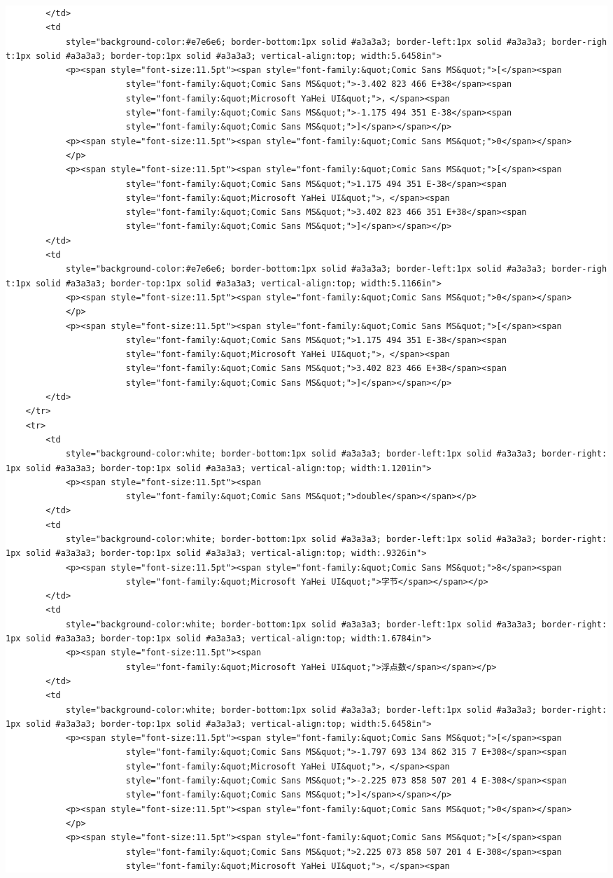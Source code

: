             </td>
            <td
                style="background-color:#e7e6e6; border-bottom:1px solid #a3a3a3; border-left:1px solid #a3a3a3; border-right:1px solid #a3a3a3; border-top:1px solid #a3a3a3; vertical-align:top; width:5.6458in">
                <p><span style="font-size:11.5pt"><span style="font-family:&quot;Comic Sans MS&quot;">[</span><span
                            style="font-family:&quot;Comic Sans MS&quot;">-3.402 823 466 E+38</span><span
                            style="font-family:&quot;Microsoft YaHei UI&quot;">，</span><span
                            style="font-family:&quot;Comic Sans MS&quot;">-1.175 494 351 E-38</span><span
                            style="font-family:&quot;Comic Sans MS&quot;">]</span></span></p>
                <p><span style="font-size:11.5pt"><span style="font-family:&quot;Comic Sans MS&quot;">0</span></span>
                </p>
                <p><span style="font-size:11.5pt"><span style="font-family:&quot;Comic Sans MS&quot;">[</span><span
                            style="font-family:&quot;Comic Sans MS&quot;">1.175 494 351 E-38</span><span
                            style="font-family:&quot;Microsoft YaHei UI&quot;">，</span><span
                            style="font-family:&quot;Comic Sans MS&quot;">3.402 823 466 351 E+38</span><span
                            style="font-family:&quot;Comic Sans MS&quot;">]</span></span></p>
            </td>
            <td
                style="background-color:#e7e6e6; border-bottom:1px solid #a3a3a3; border-left:1px solid #a3a3a3; border-right:1px solid #a3a3a3; border-top:1px solid #a3a3a3; vertical-align:top; width:5.1166in">
                <p><span style="font-size:11.5pt"><span style="font-family:&quot;Comic Sans MS&quot;">0</span></span>
                </p>
                <p><span style="font-size:11.5pt"><span style="font-family:&quot;Comic Sans MS&quot;">[</span><span
                            style="font-family:&quot;Comic Sans MS&quot;">1.175 494 351 E-38</span><span
                            style="font-family:&quot;Microsoft YaHei UI&quot;">，</span><span
                            style="font-family:&quot;Comic Sans MS&quot;">3.402 823 466 E+38</span><span
                            style="font-family:&quot;Comic Sans MS&quot;">]</span></span></p>
            </td>
        </tr>
        <tr>
            <td
                style="background-color:white; border-bottom:1px solid #a3a3a3; border-left:1px solid #a3a3a3; border-right:1px solid #a3a3a3; border-top:1px solid #a3a3a3; vertical-align:top; width:1.1201in">
                <p><span style="font-size:11.5pt"><span
                            style="font-family:&quot;Comic Sans MS&quot;">double</span></span></p>
            </td>
            <td
                style="background-color:white; border-bottom:1px solid #a3a3a3; border-left:1px solid #a3a3a3; border-right:1px solid #a3a3a3; border-top:1px solid #a3a3a3; vertical-align:top; width:.9326in">
                <p><span style="font-size:11.5pt"><span style="font-family:&quot;Comic Sans MS&quot;">8</span><span
                            style="font-family:&quot;Microsoft YaHei UI&quot;">字节</span></span></p>
            </td>
            <td
                style="background-color:white; border-bottom:1px solid #a3a3a3; border-left:1px solid #a3a3a3; border-right:1px solid #a3a3a3; border-top:1px solid #a3a3a3; vertical-align:top; width:1.6784in">
                <p><span style="font-size:11.5pt"><span
                            style="font-family:&quot;Microsoft YaHei UI&quot;">浮点数</span></span></p>
            </td>
            <td
                style="background-color:white; border-bottom:1px solid #a3a3a3; border-left:1px solid #a3a3a3; border-right:1px solid #a3a3a3; border-top:1px solid #a3a3a3; vertical-align:top; width:5.6458in">
                <p><span style="font-size:11.5pt"><span style="font-family:&quot;Comic Sans MS&quot;">[</span><span
                            style="font-family:&quot;Comic Sans MS&quot;">-1.797 693 134 862 315 7 E+308</span><span
                            style="font-family:&quot;Microsoft YaHei UI&quot;">，</span><span
                            style="font-family:&quot;Comic Sans MS&quot;">-2.225 073 858 507 201 4 E-308</span><span
                            style="font-family:&quot;Comic Sans MS&quot;">]</span></span></p>
                <p><span style="font-size:11.5pt"><span style="font-family:&quot;Comic Sans MS&quot;">0</span></span>
                </p>
                <p><span style="font-size:11.5pt"><span style="font-family:&quot;Comic Sans MS&quot;">[</span><span
                            style="font-family:&quot;Comic Sans MS&quot;">2.225 073 858 507 201 4 E-308</span><span
                            style="font-family:&quot;Microsoft YaHei UI&quot;">，</span><span